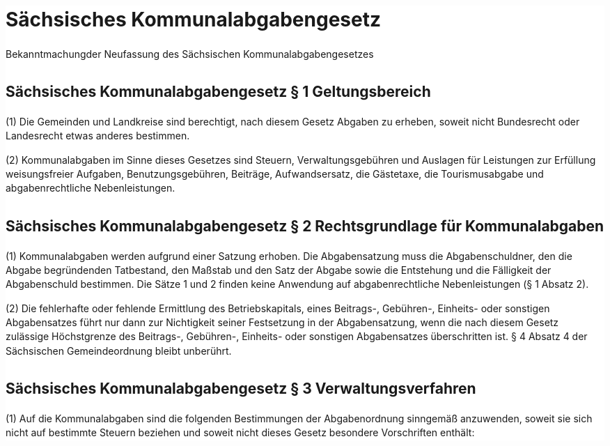 # Sächsisches Kommunalabgabengesetz

Bekanntmachungder Neufassung des Sächsischen Kommunalabgabengesetzes

## Sächsisches Kommunalabgabengesetz § 1 Geltungsbereich

(1) Die Gemeinden und Landkreise sind berechtigt, nach diesem Gesetz Abgaben zu erheben, soweit nicht Bundesrecht oder Landesrecht etwas anderes bestimmen.

(2) Kommunalabgaben im Sinne dieses Gesetzes sind Steuern, Verwaltungsgebühren und Auslagen für Leistungen zur Erfüllung weisungsfreier Aufgaben, Benutzungsgebühren, Beiträge, Aufwandsersatz, die Gästetaxe, die Tourismusabgabe und abgabenrechtliche Nebenleistungen.


## Sächsisches Kommunalabgabengesetz § 2 Rechtsgrundlage für Kommunalabgaben

(1) Kommunalabgaben werden aufgrund einer Satzung erhoben. Die Abgabensatzung muss die Abgabenschuldner, den die Abgabe begründenden Tatbestand, den Maßstab und den Satz der Abgabe sowie die Entstehung und die Fälligkeit der Abgabenschuld bestimmen. Die Sätze 1 und 2 finden keine Anwendung auf abgabenrechtliche Nebenleistungen (§ 1 Absatz 2).

(2) Die fehlerhafte oder fehlende Ermittlung des Betriebskapitals, eines Beitrags-, Gebühren-, Einheits- oder sonstigen Abgabensatzes führt nur dann zur Nichtigkeit seiner Festsetzung in der Abgabensatzung, wenn die nach diesem Gesetz zulässige Höchstgrenze des Beitrags-, Gebühren-, Einheits- oder sonstigen Abgabensatzes überschritten ist. § 4 Absatz 4 der Sächsischen Gemeindeordnung bleibt unberührt.


## Sächsisches Kommunalabgabengesetz § 3 Verwaltungsverfahren

(1) Auf die Kommunalabgaben sind die folgenden Bestimmungen der Abgabenordnung sinngemäß anzuwenden, soweit sie sich nicht auf bestimmte Steuern beziehen und soweit nicht dieses Gesetz besondere Vorschriften enthält:
